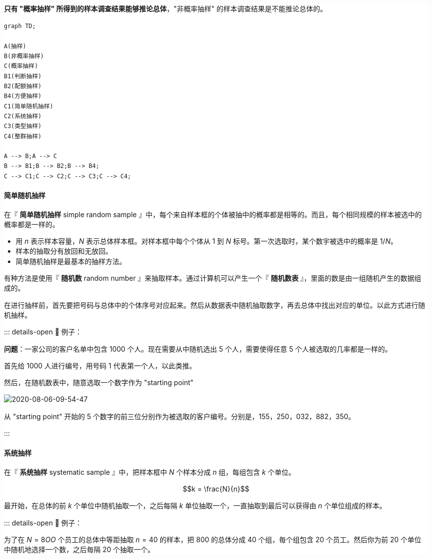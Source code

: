 **只有 "概率抽样" 所得到的样本调查结果能够推论总体**，"非概率抽样" 的样本调查结果是不能推论总体的。

```mermaid
graph TD;

A(抽样)
B(非概率抽样)
C(概率抽样)
B1(判断抽样)
B2(配额抽样)
B4(方便抽样)
C1(简单随机抽样)
C2(系统抽样)
C3(类型抽样)
C4(整群抽样)

A --> B;A --> C
B --> B1;B --> B2;B --> B4;
C --> C1;C --> C2;C --> C3;C --> C4;
```

#### 简单随机抽样

在『 **简单随机抽样** simple random sample 』中，每个来自样本框的个体被抽中的槪率都是相等的。而且，每个相同规模的样本被选中的槪率都是一样的。

- 用 $n$ 表示样本容量，$N$ 表示总体样本框。对样本框中每个个体从 $1$ 到 $N$ 标号。第一次选取时，某个数宇被选中的概率是 $1/N$。
- 样本的抽取分有放回和无放回。
- 简单随机抽样是最基本的抽样方法。

有种方法是使用『 **随机数** random number 』来抽取样本。通过计算机可以产生一个『 **随机数表** 』，里面的数是由一组随机产生的数据组成的。

在进行抽样前，首先要把号码与总体中的个体序号对应起来。然后从数据表中随机抽取数字，再去总体中找出对应的单位。以此方式进行随机抽样。

::: details-open 🌰 例子：

**问题**：一家公司的客户名单中包含 1000 个人。现在需要从中随机选出 5 个人，需要使得任意 5 个人被选取的几率都是一样的。

首先给 1000 人进行编号，用号码 1 代表第一个人，以此类推。

然后，在随机数表中，随意选取一个数字作为 "starting point"

![2020-08-06-09-54-47](https://garrik-default-imgs.oss-accelerate.aliyuncs.com/imgs/2020-08-06-09-54-47.png)

从 "starting point" 开始的 5 个数字的前三位分别作为被选取的客户编号。分别是，155，250，032，882，350。

:::

#### 系统抽样

在『 **系统抽样** systematic sample 』中，把样本框中 $N$ 个样本分成 $n$ 组，每组包含 $k$ 个单位。

$$k = \frac{N}{n}$$

最开始，在总体的前 $k$ 个单位中随机抽取一个，之后每隔 $k$ 单位抽取一个，一直抽取到最后可以获得由 $n$ 个单位组成的样本。

::: details-open 🌰 例子：

为了在 $N=8OO$ 个员工的总体中等距抽取 $n = 40$ 的样本，把 $800$ 的总体分成 $40$ 个组，毎个组包含 $20$ 个员工。然后你为前 $20$ 个单位中随机地选择一个数，之后毎隔 $20$ 个抽取一个。

